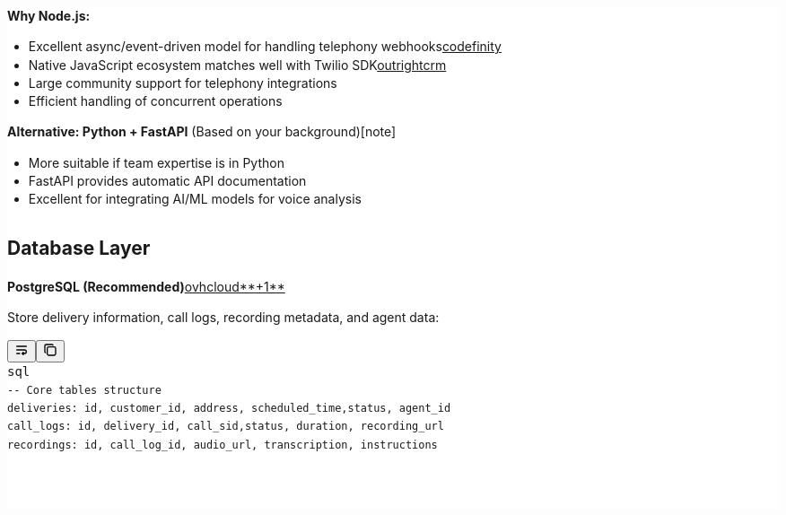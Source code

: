 **Why Node.js:**

* Excellent async/event-driven model for handling telephony webhooks[codefinity](https://codefinity.com/blog/Real-Time-Notification-System-with-Node.js-and-WebSockets)
* Native JavaScript ecosystem matches well with Twilio SDK[outrightcrm](https://www.outrightcrm.com/blog/twiml-twilio-api-voice-call/)
* Large community support for telephony integrations
* Efficient handling of concurrent operations

**Alternative: Python + FastAPI** (Based on your background)[note]

* More suitable if team expertise is in Python
* FastAPI provides automatic API documentation
* Excellent for integrating AI/ML models for voice analysis

## **Database Layer**

**PostgreSQL (Recommended)**[ovhcloud**+1**](https://www.ovhcloud.com/en-in/community/tutorials/how-to-acces-pg-nodejs-app/)

Store delivery information, call logs, recording metadata, and agent data:

<pre class="not-prose w-full rounded font-mono text-sm font-extralight"><div class="codeWrapper text-light selection:text-super selection:bg-super/10 my-md relative flex flex-col rounded font-mono text-sm font-normal bg-subtler"><div class="translate-y-xs -translate-x-xs bottom-xl mb-xl flex h-0 items-start justify-end md:sticky md:top-[100px]"><div class="overflow-hidden rounded-full border-subtlest ring-subtlest divide-subtlest bg-base"><div class="border-subtlest ring-subtlest divide-subtlest bg-subtler"><button data-testid="toggle-wrap-code-button" aria-label="Wrap lines" type="button" class="focus-visible:bg-subtle hover:bg-subtle text-quiet  hover:text-foreground dark:hover:bg-subtle font-sans focus:outline-none outline-none outline-transparent transition duration-300 ease-out select-none items-center relative group/button font-semimedium justify-center text-center items-center rounded-full cursor-pointer active:scale-[0.97] active:duration-150 active:ease-outExpo origin-center whitespace-nowrap inline-flex text-sm h-8 aspect-square" data-state="closed"><div class="flex items-center min-w-0 gap-two justify-center"><div class="flex shrink-0 items-center justify-center size-4"><svg xmlns="http://www.w3.org/2000/svg" width="16" height="16" viewBox="0 0 24 24" color="currentColor" class="tabler-icon" fill="none" stroke="currentColor" stroke-width="2" stroke-linecap="round" stroke-linejoin="round"><path d="M4 6l16 0 M4 18l5 0 M4 12h13a3 3 0 0 1 0 6h-4l2 -2m0 4l-2 -2"></path></svg></div></div></button><button data-testid="copy-code-button" aria-label="Copy code" type="button" class="focus-visible:bg-subtle hover:bg-subtle text-quiet  hover:text-foreground dark:hover:bg-subtle font-sans focus:outline-none outline-none outline-transparent transition duration-300 ease-out select-none items-center relative group/button font-semimedium justify-center text-center items-center rounded-full cursor-pointer active:scale-[0.97] active:duration-150 active:ease-outExpo origin-center whitespace-nowrap inline-flex text-sm h-8 aspect-square" data-state="closed"><div class="flex items-center min-w-0 gap-two justify-center"><div class="flex shrink-0 items-center justify-center size-4"><svg xmlns="http://www.w3.org/2000/svg" width="16" height="16" viewBox="0 0 24 24" color="currentColor" class="tabler-icon" fill="none" stroke="currentColor" stroke-width="2" stroke-linecap="round" stroke-linejoin="round"><path d="M7 7m0 2.667a2.667 2.667 0 0 1 2.667 -2.667h8.666a2.667 2.667 0 0 1 2.667 2.667v8.666a2.667 2.667 0 0 1 -2.667 2.667h-8.666a2.667 2.667 0 0 1 -2.667 -2.667z M4.012 16.737a2.005 2.005 0 0 1 -1.012 -1.737v-10c0 -1.1 .9 -2 2 -2h10c.75 0 1.158 .385 1.5 1"></path></svg></div></div></button></div></div></div><div class="-mt-xl"><div><div data-testid="code-language-indicator" class="text-quiet bg-subtle py-xs px-sm inline-block rounded-br rounded-tl-[3px] font-thin">sql</div></div><div><span><code><span class="token token">-- Core tables structure</span><span>
</span><span>deliveries: id</span><span class="token token punctuation">,</span><span> customer_id</span><span class="token token punctuation">,</span><span> address</span><span class="token token punctuation">,</span><span> scheduled_time</span><span class="token token punctuation">,</span><span></span><span class="token token">status</span><span class="token token punctuation">,</span><span> agent_id
</span><span>call_logs: id</span><span class="token token punctuation">,</span><span> delivery_id</span><span class="token token punctuation">,</span><span> call_sid</span><span class="token token punctuation">,</span><span></span><span class="token token">status</span><span class="token token punctuation">,</span><span> duration</span><span class="token token punctuation">,</span><span> recording_url
</span><span>recordings: id</span><span class="token token punctuation">,</span><span> call_log_id</span><span class="token token punctuation">,</span><span> audio_url</span><span class="token token punctuation">,</span><span> transcription</span><span class="token token punctuation">,</span><span> instructions